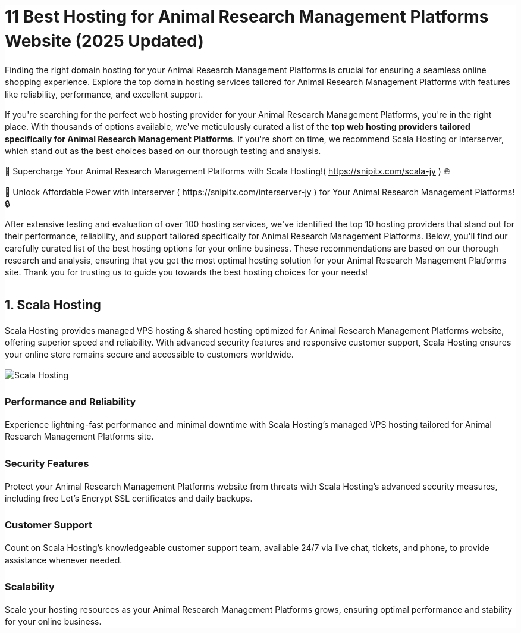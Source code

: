 # 11 Best Hosting for Animal Research Management Platforms Website (2025 Updated)

Finding the right domain hosting for your Animal Research Management Platforms is crucial for ensuring a seamless online shopping experience. Explore the top domain hosting services tailored for Animal Research Management Platforms with features like reliability, performance, and excellent support.

If you're searching for the perfect web hosting provider for your Animal Research Management Platforms, you're in the right place. With thousands of options available, we've meticulously curated a list of the **top web hosting providers tailored specifically for Animal Research Management Platforms**. If you're short on time, we recommend Scala Hosting or Interserver, which stand out as the best choices based on our thorough testing and analysis.

🚀 Supercharge Your Animal Research Management Platforms with Scala Hosting!( https://snipitx.com/scala-jy ) 🌐 

💸 Unlock Affordable Power with Interserver ( https://snipitx.com/interserver-jy ) for Your Animal Research Management Platforms! 🔒

After extensive testing and evaluation of over 100 hosting services, we've identified the top 10 hosting providers that stand out for their performance, reliability, and support tailored specifically for Animal Research Management Platforms. Below, you'll find our carefully curated list of the best hosting options for your online business. These recommendations are based on our thorough research and analysis, ensuring that you get the most optimal hosting solution for your Animal Research Management Platforms site. Thank you for trusting us to guide you towards the best hosting choices for your needs!

## 1. Scala Hosting

Scala Hosting provides managed VPS hosting & shared hosting optimized for Animal Research Management Platforms website, offering superior speed and reliability. With advanced security features and responsive customer support, Scala Hosting ensures your online store remains secure and accessible to customers worldwide.

![Scala Hosting](https://i.imgur.com/uJ5JIK3.png "Scala Web Hosting")

### Performance and Reliability
Experience lightning-fast performance and minimal downtime with Scala Hosting’s managed VPS hosting tailored for Animal Research Management Platforms site.

### Security Features
Protect your Animal Research Management Platforms website from threats with Scala Hosting’s advanced security measures, including free Let’s Encrypt SSL certificates and daily backups.

### Customer Support
Count on Scala Hosting’s knowledgeable customer support team, available 24/7 via live chat, tickets, and phone, to provide assistance whenever needed.

### Scalability
Scale your hosting resources as your Animal Research Management Platforms grows, ensuring optimal performance and stability for your online business.
